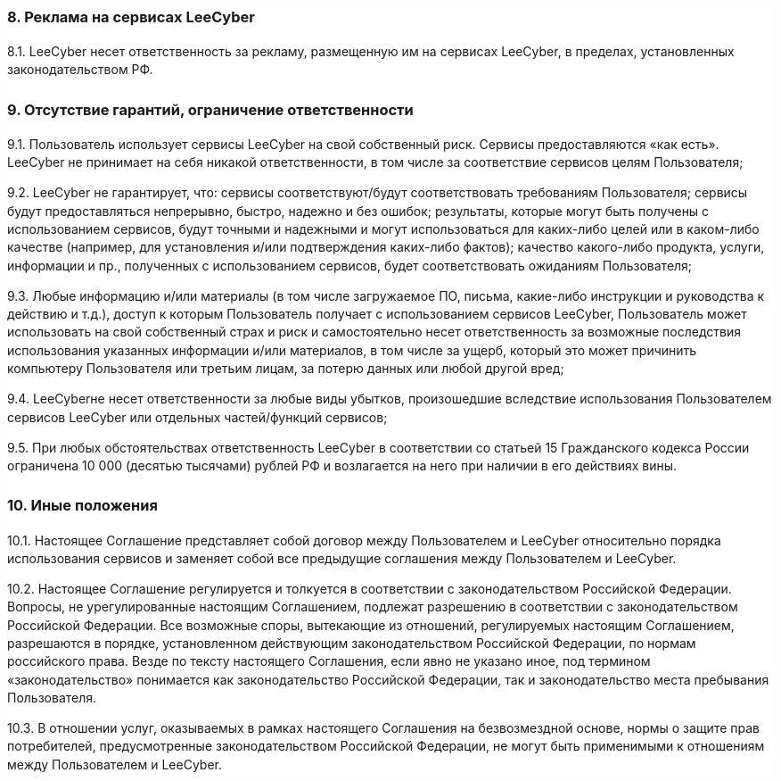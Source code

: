 ### 8. Реклама на сервисах LeeCyber <a href="#h-8-reklama-na-servisakh-leecyber" id="h-8-reklama-na-servisakh-leecyber"></a>

8.1. LeeCyber несет ответственность за рекламу, размещенную им на сервисах LeeCyber, в пределах, установленных законодательством РФ.

### 9. Отсутствие гарантий, ограничение ответственности <a href="#h-9-otsutstvie-garantii-ogranichenie-otvetstvennosti" id="h-9-otsutstvie-garantii-ogranichenie-otvetstvennosti"></a>

9.1. Пользователь использует сервисы LeeCyber на свой собственный риск. Сервисы предоставляются «как есть». LeeCyber не принимает на себя никакой ответственности, в том числе за соответствие сервисов целям Пользователя;

9.2. LeeCyber не гарантирует, что: сервисы соответствуют/будут соответствовать требованиям Пользователя; сервисы будут предоставляться непрерывно, быстро, надежно и без ошибок; результаты, которые могут быть получены с использованием сервисов, будут точными и надежными и могут использоваться для каких-либо целей или в каком-либо качестве (например, для установления и/или подтверждения каких-либо фактов); качество какого-либо продукта, услуги, информации и пр., полученных с использованием сервисов, будет соответствовать ожиданиям Пользователя;

9.3. Любые информацию и/или материалы (в том числе загружаемое ПО, письма, какие-либо инструкции и руководства к действию и т.д.), доступ к которым Пользователь получает с использованием сервисов LeeCyber, Пользователь может использовать на свой собственный страх и риск и самостоятельно несет ответственность за возможные последствия использования указанных информации и/или материалов, в том числе за ущерб, который это может причинить компьютеру Пользователя или третьим лицам, за потерю данных или любой другой вред;

9.4. LeeCyberне несет ответственности за любые виды убытков, произошедшие вследствие использования Пользователем сервисов LeeCyber или отдельных частей/функций сервисов;

9.5. При любых обстоятельствах ответственность LeeCyber в соответствии со статьей 15 Гражданского кодекса России ограничена 10 000 (десятью тысячами) рублей РФ и возлагается на него при наличии в его действиях вины.

### 10. Иные положения <a href="#h-10-inye-polozheniya" id="h-10-inye-polozheniya"></a>

10.1. Настоящее Соглашение представляет собой договор между Пользователем и LeeCyber относительно порядка использования сервисов и заменяет собой все предыдущие соглашения между Пользователем и LeeCyber.

10.2. Настоящее Соглашение регулируется и толкуется в соответствии с законодательством Российской Федерации. Вопросы, не урегулированные настоящим Соглашением, подлежат разрешению в соответствии с законодательством Российской Федерации. Все возможные споры, вытекающие из отношений, регулируемых настоящим Соглашением, разрешаются в порядке, установленном действующим законодательством Российской Федерации, по нормам российского права. Везде по тексту настоящего Соглашения, если явно не указано иное, под термином «законодательство» понимается как законодательство Российской Федерации, так и законодательство места пребывания Пользователя.

10.3. В отношении услуг, оказываемых в рамках настоящего Соглашения на безвозмездной основе, нормы о защите прав потребителей, предусмотренные законодательством Российской Федерации, не могут быть применимыми к отношениям между Пользователем и LeeCyber.
